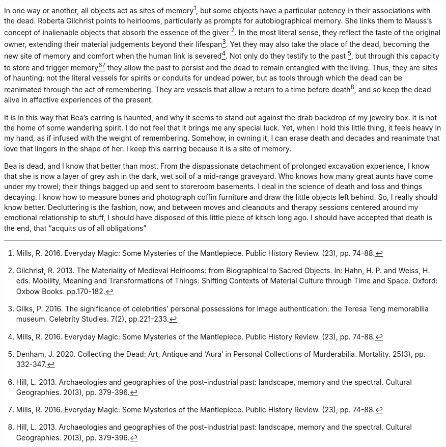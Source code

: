 In one way or another, all objects act as sites of memory[^51], but some objects have a particular potency in their associations with the dead. Roberta Gilchrist points to heirlooms, particularly as prompts for autobiographical memory. She links them to Mauss’s concept of inalienable objects that absorb the essence of the giver [^19]. In the most literal sense, they reflect the taste of the original owner, extending their material judgements beyond their lifespan[^20]. Yet they may also take the place of the dead, becoming the new site of memory and comfort when the human link is severed[^51]. Not only do they testify to the past [^15], but through this capacity to store and trigger memory[^30][^51] they allow the past to persist and the dead to remain entangled with the living. Thus, they are sites of haunting: not the literal vessels for spirits or conduits for undead power, but as tools through which the dead can be reanimated through the act of remembering. They are vessels that allow a return to a time before death[^30], and so keep the dead alive in affective experiences of the present.
<param ve-image
       label="Reconstruction of the earring worn by both the author and the original owner, Bea"
       description="This illustration was produced in the image manipulation software GIMP 2.10.22 from photographs of both Bea and the author."
       license="public domain"
       url="FaceOff4.png">  


It is in this way that Bea’s earring is haunted, and why it seems to stand out against the drab backdrop of my jewelry box. It is not the home of some wandering spirit. I do not feel that it brings me any special luck. Yet, when I hold this little thing, it feels heavy in my hand, as if infused with the weight of remembering. Somehow, in owning it, I can erase death and decades and reanimate that love that lingers in the shape of her. I keep this earring because it is a site of memory.

<param ve-image
       label="This image reconstructs three hands from the biography of this object. The first is the hand of a North American woman in her early 80s. The second is the hand of a North American child of around 5-years-old. The third is the hand of the author herself, in her late 20s. All hands were reproduced with consent. This image provides a contrast between the hands that interacted with the object in the past, and those interacting with it now."
       description="This illustration was produced in the image manipulation software GIMP 2.10.22 from hand photographs.”
       license="public domain"
       url="presence%20and%20absence2.png">

Bea is dead, and I know that better than most. From the dispassionate detachment of prolonged excavation experience, I know that she is now a layer of grey ash in the dark, wet soil of a mid-range graveyard. Who knows how many great aunts have come under my trowel; their things bagged up and sent to storeroom basements. I deal in the science of death and loss and things decaying. I know how to measure bones and photograph coffin furniture and draw the little objects left behind. So, I really should know better. Decluttering is the fashion, now, and between moves and cleanouts and therapy sessions centered around my emotional relationship to stuff, I should have disposed of this little piece of kitsch long ago. I should have accepted that death is the end, that “acquits us of all obligations”
<param ve-image
       label="This family photo, from the collection her cousins Bill and Marge Richie, shows Bea within the network of family and friends. These are the people who now remember her through the objects we inherited from her."
       description="Family photo from the collection of Bill and Marge Richie. Photo was digitized from the original using a smartphone camera."
       license="public domain"
       url="Bea7.jpg">                                                     


[^1]: Arnold, D. 2005. Unlearning the Images of Archaeology. In Smiles, S. & Moser, S. eds. Envisioning the Past: Archaeology and the Image. Oxford: Blackwell Publishing. pp.92-114
[^2]: Barber, M. 2016. Capturing the Invisible: OSG Crawford, Ghosts, and the Stonehenge Avenue. Bulletin of the History of Archeology.  26(1), pp.1- 23.
[^3]: Baker, J. O., & Bader, C. D. 2014. A Social Anthropology of Ghosts in Twenty-First-Century America. Social Compass. 61(4), pp. 569-593.
[^4]: Bauer, A. M. & Kosiba, S. 2016. How Things Act: An Archeology of Materials in Political Life. Journal of Social Archeology. 16(2), pp. 115-141.
[^5]: Bateman, J. 2005. Wearing Juniho’s Shirt: Record and Negotiation in Excavation Photographs. In Smiles, S & Moser, M. eds. New Interventions in Art History. Oxford: Blackwell Publishing. Pp.192-203.
[^6]: Belk, R. W. 1988. Collectors and Collecting. Advances in Consumer Research. (15), pp. 548- 553.
[^7]: Benedetti, F. 2009. Placebo Effects: Understanding the Mechanisms in Health and Disease. Oxford: Oxford University Press.
[^8]: Berns, S. 2016. Considering [^2]: the Glass Case: Material Encounters Between Museums, Visitors and Religious Objects. Journal of Material Culture. 21(2), pp.153-168.
[^9]: Bond, S. E. 2018. Pseudoarcheology and the Racism Behind Ancient Aliens. Retrieved 29 Sep 2021 from: Hyperallergic. https://hyperallergic.com/470795/pseudoarchaeology-and-the-racism-behind-ancient-aliens/
[^10]: Burke, H., Arthure, S. & de Leiuen, C. 2015. A Context for Concealment: The Historical Archaeology of Folk Ritual and Superstition in Australia. International Journal of Historical Archeology. (20), pp. 45-72.
[^11]: Butler, B. 2016. The Efficacies of Heritage: Syndrome, Magics, and Possessional Acts. Public Archeology. 15(2-3), pp. 113-135.
[^12]: Cameron, F. 2007. Beyond the Cult of Replicant: Museums and Historical Digital Objects - Traditional Concerns, New Discourses. In: Cameron, F. & Kenderdine, S. eds. Theorizing Digital Cultural Heritage: A Critical Discourse. Cambridge: MIT Press. Pp.1-21.
[^76]: Cinque, T. & Redmond, S. 2019. The Fandom of David Bowie. London: Palgrave Macmillan.
[^13]: Cleaver, L. 2014 ‘Almost Every Miracle is Open to Carping’: Doubts, Relics, Reliquaries and Images of Saints in the Long 12th Century. Journal of the British Archaeological Association. 167(1), pp. 51-69.
[^14]: Davies, O. 2007. The Haunted: A Social History of Ghosts. New York : Palgrave Macmillan.
[^15]: Denham, J. 2020. Collecting the Dead: Art, Antique and ‘Aura’ in Personal Collections of Murderabilia. Mortality. 25(3), pp. 332-347.
[^16]: Dowd, M. 2018. Bewitched by an Elf Dart: Fairy Archeology, Folk Magic, and Traditional Medicine in Ireland. Cambridge Archeological Journal. 28(3), pp.451-463.
[^17]: Foster, S. & Curtis, N. 2016. The Thing about Replicas—Why Historic Replicas Matter. European Journal of Archaeology. 19(1), pp. 122-148.
[^18]: Gilchrist, R. 2008. Magic for the Dead? The Archeology of Magic in Later Medieval Burials. Medieval Archeology 52 (1), pp. 119-159.
[^19]: Gilchrist, R. 2013. The Materiality of Medieval Heirlooms: from Biographical to Sacred Objects. In: Hahn, H. P. and Weiss, H. eds. Mobility, Meaning and Transformations of Things: Shifting Contexts of Material Culture through Time and Space. Oxford: Oxbow Books. pp.170-182.
[^20]: Gilks, P. 2016. The significance of celebrities’ personal possessions for image authentication: the Teresa Teng memorabilia museum. Celebrity Studies. 7(2), pp.221-233.
[^21]: Gillings, M. 2005. The Real, the Virtually Real, and the Hyperreal: The Role of VR in Archaeology. In Smiles, S & Moser, M. eds. New Interventions in Art History. Oxford: Blackwell Publishing, pp. 223-239.
[^22]: Glazier, D. 2005. A Different Way of Seeing? Toward a Visual Analysis of Archaeological Folklore. In: Smiles, S. & Moser, S. eds. Envisioning the Past: Archaeology and the Image. Oxford: Blackwell Publishing. pp. 158-179.
[^23]: Gosden, C. & Marshall, Y. 1999. The cultural biography of objects. World Archaeology. 31(2), pp. 169-178.
[^24]: Hamilakis, Y. & Jones, A. 2017. Archaeology and Assemblage. Cambridge Archaeology Journal. 27(1), pp. 77-84.
[^25]: Hampp, C. & Schwan, S. 2014. Perception and evaluation of authentic objects: findings from a visitor study, Museum Management and Curatorship, 29:4, 349-367,
[^26]: Harris, S. 2014. Sensible Dress: the Sight, Sound, Smell and Touch of Late Ertebølle Mesolithic Cloth Types. Cambridge Archaeological Journal. 24(1), pp.37-56.
[^27]: Harris, S. 2020. The Sensory Archaeology of Textiles. In: Skeates, R. & Day, J. eds. The Routledge Handbook of Sensory Archaeology. London: Routledge. Pp.210-232.
[^28]: Herva, V., Nordqvist, K., Herva, A. & Ikäheimo, J. 2010. Daughters of Magic: Esoteric Traditions, Relational Ontology and the Archaeology of the Post-Medieval Past. World Archeology. 42(4), pp. 609-621.
[^29]: Heath, S., Chapman, L., & The Morgan Centre of Sketchers. 2018. Observational Sketching as Method. International Journal of Social Research Methodology. 21(6), pp. 713-728.
[^30]: Hill, L. 2013. Archaeologies and geographies of the post-industrial past: landscape, memory and the spectral. Cultural Geographies. 20(3), pp. 379-396.
[^31]: Hindmarch, J. Terras, M., & Robson, S. 2019. On Virtual Auras: The Cultural Heritage Object in the Age of 3D Digital Reproduction. In: Lewi, H., Smith, S., Cooke, S., vom Lehn, D. eds. The Routledge International Handbook of New Digital Practices in Galleries, Libraries, Archives, Museums and Heritage Sites. London: Routledge. Pp.243-256.
[^32]: Hiscock, P. 2012. Cinema, Supernatural Archaeology, and the Hidden Human Past. Numen. (59), pp. 156-177.
[^33]: Hodder, I. 2011. Human-Thing Entanglement: Towards an Integrated Archaeological Perspective. Journal of the Royal Anthropological Institute. 17(1), pp.154-177.
[^34]: Holtorf, C. 2002. Notes on the Life History of a Pot Sherd. Journal of Material Culture. 7(1), pp.49-71.
[^35]: Hurcombe, L. 2007. A Sense of Materials and Sensory Perception in Concepts of Materiality. World Archaeology. 39(4), pp.532-545.
[^36]: Ingold, T. 2007. Materials Against Materiality. Archaeological Dialogues. 14(1), pp.1-16.
[^37]: Ingold, T. 2012. Toward an Ecology of Materials. The Annual Review of Anthropology. (41), pp.427-442.
[^38]: Ireland, T. & Lydon, J. 2016. Rethinking Materiality, Memory, and Identity. Public History Review. 23(16) pp. 1-8.
[^39]: Ito, A. 2018. The Spectral Image: The Brief History of Visualising Radiation. International Journal of the Image. 9(2), pp.1-5.
[^40]: James, S. 2011. Drawing Inferences: Visual Reconstructions in Theory and Practice. In: Molyneaux, B. ed. The Cultural Life of Images: Visual Representation in Archaeology. London: Routledge. Pp.22-47.
[^41]: Janik, L. Joining Forces: Neuroaesthetics, Contemporary Visual art and Archaeological Interpretation of the Past. In: Russell, A. & Cochrane, A. eds. Art and Archaeology. New York: Springer.
[^42]: Joy, J. 2009. Reinvigorating object biography: reproducing the drama of object lives. World Archaeology, 41(4), pp.540–556.
[^43]: Kennedy, M. 2006. Forward: Souvenir. In: Russell ed. Images, Representations and Heritage. New York: Springer.
[^44]: Lamas, M. & Giménez-Cassina, E. 2012. Super Ghost Me: Stories from the ‘Other Side’ of the Museum. Museological Review. (16), pp. 77-92.
[^45]: Liu, J., Li, J., Feng, L., Li, L., Tian, J., & Lee, K. 2014. Seeing Jesus in Toast: Neutral and Behavioural Correlates of Face Pareidolia. Cortex. (53), pp. 60-77.
[^46]: Loring, S. & Gero, J. 2012. The Evolution of Happiness. Archaeologies: Journal of the World Archaeological Congress. 8(3), pp. 376-402.
[^47]: Lucas, G. 2012. Understanding the Archaeological Record. Cambridge: Cambridge University Press.
[^48]: Luckhurst, R. 2012. Science Versus Rumour: Artefaction and Counter-Narrative in the Egyptian Rooms of the British Museum. History and Anthropology. 23(2), pp. 257-269.
[^49]: Luscombe, A., Walby, K., & Piché, J. 2017. Haunting Encounters at Canadian Penal History Museums. In: Wilson et al. eds. The Palgrave Handbook of Prison Tourism. London: Palgrave Macmillan. Pp. 435-455.
[^50]: McGraw, J. J., & Krátký. J. 2017. Ritual Ecology. Journal of Material Culture. 22(2), pp. 237–257.
[^51]: Mills, R. 2016. Everyday Magic: Some Mysteries of the Mantlepiece. Public History Review. (23), pp. 74-88.
[^52]: Moluneaux, B. 2011. Introduction. In: Moluneaux, B. (ed.) The Cultural Life of Images: Visual Representation in Archaeology. London: Routledge. Pp. 1-10.
[^53]: Morgan, C. & Wright, H. 2018. Pencils and Pixels: Drawing and Digital Media in Archaeological Field Recording. Journal of Field Archaeology. 43(2), pp.136-151.
[^54]: Moser, S. 2014. Making Expert Knowledge through the Image: Connections Between Antiquarian and Early Modern Scientific Illustration. Isis. 105(1), pp.58-99.
[^55]: Mukharji, P. B. 2018. Occulted Materialities. History and Technology. 34(1), pp. 31-40.
[^56]: Outram, A. K. 2008. Introduction to Experimental Archaeology. World Archaeology. 40(1), pp.1-6.
[^57]: Nativ, A. 2014. Anthropocentricity and the Archaeological Record: Towards a Sociology of Things. Norwegian Archaeological Review. 47(2), pp.180-195.
[^58]: Owens, S. 2017. The Ghost: A Cultural History. London: Tate Publishing.
[^59]: Perry, S. 2009. Fractured Media: Challenging the Dimensions of Archaeology’s Typical Visual Modes of Engagement. Archaeologies: Journal of the World Archaeological Congress. 5(3), pp.389-415.
[^60]: Pétursdótter, Þ., 2012. Small Things Forgotten Now Included, or What Else Do Things Deserve? International Journal of Historical Archaeology. 16(1), pp. 577-603.
[^61]: Russell, I. 2006. Images of the Past: Archaeologies, Modernities, Crises and Poetics. Russell, I. ed. Images, Representations, and Heritage: Moving Beyond Modern Approaches to Archaeology. Dublin: Springer. pp. 1- 38.
[^62]: Sipos, T. M. 2010. Horror Film Aesthetics: Creating the Visual Language of Fear. London: McFarland & Company Inc.
[^63]: Smiles, S. 2005. Thomas Guest and Paul Nash in Wiltshire: Two Episodes in the Artistic Approach to British Antiquity. In Smiles, S & Moser, M. eds. New Interventions in Art History. Oxford: Blackwell Publishing, pp. 133-157.
[^64]: Smiles, S. & Moser, S. 2005. Introduction: The Image in Question. In: Smiles, S. & Moser, S. eds. Envisioning the Past: Archaeology and the Image. Oxford: Blackwell Publishing. Pp.1-12.
[^65]: Simandiraki-Grimshaw, A. 2012. Dusk at the Palace: Exploring Minoan Spiritualities. In: Roundtree, K., Morris, C. & Peatfield, A. A. D. eds. Archaeology of Spiritualities. New York: Springer. pp. 247-266.
[^66]: Stone, P. & Sharpley, R. 2008. Consuming Dark Tourism: A Thanatological Perspective. Annals of Tourism Research. 35(2), pp. 574-595.
[^67]: Supernant, K. 2020. From Haunted to Haunting: Métis Ghosts in the Past and Present. In: Surface-Evans, S., Garrison, A. E. & Supernant, K. Blurring Timescapes, Subverting Erasure: Remembering Ghosts on the Margins of History. New York: Berghahn. Pp. 85-104.
[^68]: Walsh, P. 2007. Rise and Fall of the Post-Photographic Museum: Technology and the Transformation of Art. In: Cameron, F. & Kenderdine, S. eds. Theorizing Digital Cultural Heritage: A Critical Discourse. Cambridge: MIT Press. pp.1-13.
[^69]: Warner, D. M. 1993. Caveat Spiritus: Jurisdictional Reflection Upon the Law of Haunted Houses and Ghosts. Valparaiso University Law Review. 28(1), 207-246.
[^70]: Watterson, A. 2015. Beyond Digital Dwelling: Re-thinking Interpretive Visualisation in Archaeology. Open Archaeology. (1), pp. 119–130.
[^71]: Webmoor, T. & Witmore, C. L. 2008. Things Are Us! A Commentary on Human/Things Relations under the Banner of a ‘Social’ Archaeology. Norwegian Archeological Review. 41(1), pp. 53-70.
[^72]: Wilson, M. 2021. The halo: A symbol that spread around the world. BBC Culture. Retrieved 29 Sep 2021 from https://www.bbc.com/culture/article/20210623-the-halo-a-symbol-that-spread-around-the-world
[^73]: Yarrow, T. 2003. Artefactual Persons: The Relational Capacities of Persons and Things in the Practice of Excavation. Norwegian Archaeological Review. 36(1), pp. 65-73.
[^74]: Young, C., & Light, D. 2012. Corpses, dead body politics and agency in human geography: following the corpse of Dr. Petru Groza. Transactions of the Institute of British Geographies. (38), pp. 135-148.
[^75]: Zuanni, C. & Price, C. 2018. The Mystery of the “Spinning Statue” at Manchester Museum. The Journal of Objects, Art and Belief. (14), pp.235-251.
[^76]: Galeazzi, F. 2018. 3-D Virtual Replicas and Simulations of the Past. Current Anthropology. 59(3), pp.268-286.![image](https://user-images.githubusercontent.com/92250182/137491722-1994beee-de40-4223-9786-dfa931e34cc4.png)
[^77]: Caraher, W. 2019. Slow Archaeology, Punk Archaeology, and the ‘Archaeology of Care’. European Journal of Archaeology, 22(3), 372-385. doi:10.1017/eaa.2019.15  